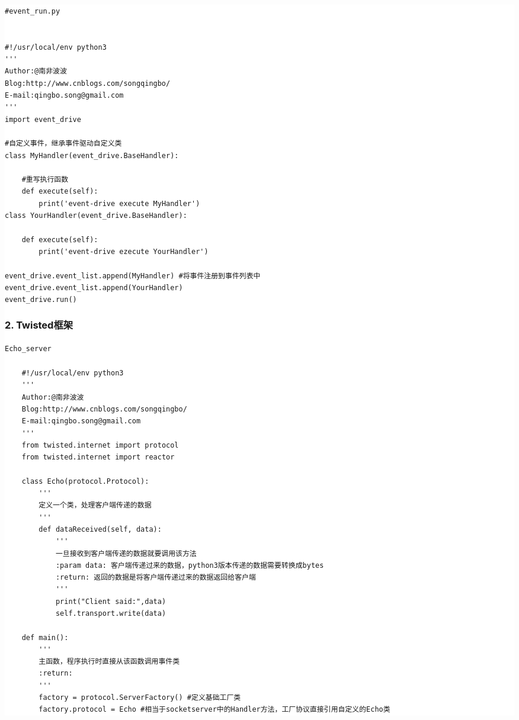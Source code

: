 	
	#event_run.py
	
	
	#!/usr/local/env python3
	'''
	Author:@南非波波
	Blog:http://www.cnblogs.com/songqingbo/
	E-mail:qingbo.song@gmail.com
	'''
	import event_drive
	
	#自定义事件，继承事件驱动自定义类
	class MyHandler(event_drive.BaseHandler):
	
	    #重写执行函数
	    def execute(self):
	        print('event-drive execute MyHandler')
	class YourHandler(event_drive.BaseHandler):
	
	    def execute(self):
	        print('event-drive ezecute YourHandler')
	
	event_drive.event_list.append(MyHandler) #将事件注册到事件列表中
	event_drive.event_list.append(YourHandler)
	event_drive.run()


### 2.	Twisted框架 ###

	Echo_server
	
		#!/usr/local/env python3
		'''
		Author:@南非波波
		Blog:http://www.cnblogs.com/songqingbo/
		E-mail:qingbo.song@gmail.com
		'''
		from twisted.internet import protocol
		from twisted.internet import reactor
		
		class Echo(protocol.Protocol):
		    '''
		    定义一个类，处理客户端传递的数据
		    '''
		    def dataReceived(self, data):
		        '''
		        一旦接收到客户端传递的数据就要调用该方法
		        :param data: 客户端传递过来的数据，python3版本传递的数据需要转换成bytes
		        :return: 返回的数据是将客户端传递过来的数据返回给客户端
		        '''
		        print("Client said:",data)
		        self.transport.write(data)
		
		def main():
		    '''
		    主函数，程序执行时直接从该函数调用事件类
		    :return:
		    '''
		    factory = protocol.ServerFactory() #定义基础工厂类
		    factory.protocol = Echo #相当于socketserver中的Handler方法，工厂协议直接引用自定义的Echo类
		